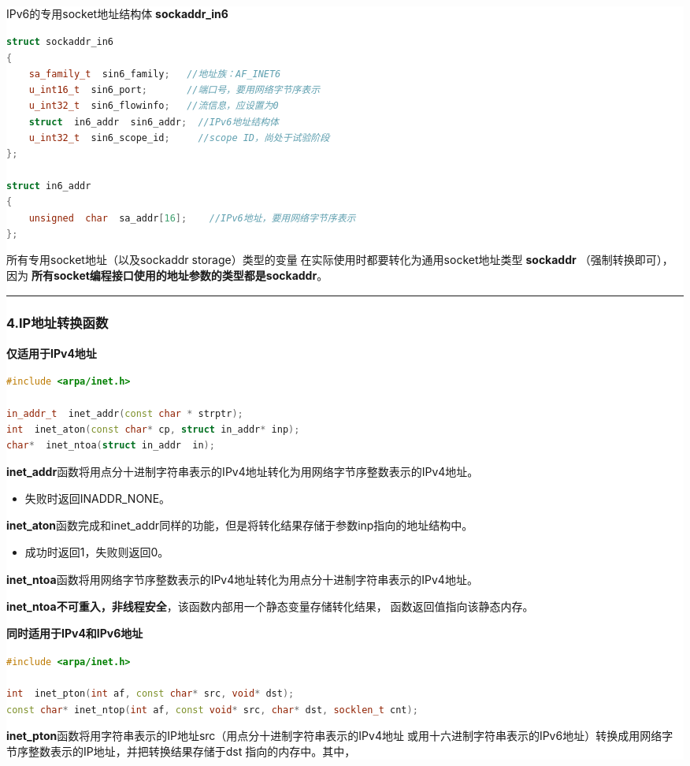 IPv6的专用socket地址结构体  **sockaddr_in6**
```C++
struct sockaddr_in6
{
    sa_family_t  sin6_family;   //地址族：AF_INET6
    u_int16_t  sin6_port;       //端口号，要用网络字节序表示
    u_int32_t  sin6_flowinfo;   //流信息，应设置为0
    struct  in6_addr  sin6_addr;  //IPv6地址结构体
    u_int32_t  sin6_scope_id;     //scope ID，尚处于试验阶段
};

struct in6_addr
{
    unsigned  char  sa_addr[16];    //IPv6地址，要用网络字节序表示
};
```

所有专用socket地址（以及sockaddr  storage）类型的变量
在实际使用时都要转化为通用socket地址类型 **sockaddr** （强制转换即可），
因为 **所有socket编程接口使用的地址参数的类型都是sockaddr**。



-----------------------------------------------------------------


### 4.IP地址转换函数


**仅适用于IPv4地址**
```C++
#include <arpa/inet.h>

in_addr_t  inet_addr(const char * strptr);
int  inet_aton(const char* cp, struct in_addr* inp);
char*  inet_ntoa(struct in_addr  in);
```
**inet_addr**函数将用点分十进制字符串表示的IPv4地址转化为用网络字节序整数表示的IPv4地址。
* 失败时返回INADDR_NONE。

**inet_aton**函数完成和inet_addr同样的功能，但是将转化结果存储于参数inp指向的地址结构中。
* 成功时返回1，失败则返回0。

**inet_ntoa**函数将用网络字节序整数表示的IPv4地址转化为用点分十进制字符串表示的IPv4地址。

**inet_ntoa不可重入，非线程安全**，该函数内部用一个静态变量存储转化结果， 函数返回值指向该静态内存。


**同时适用于IPv4和IPv6地址**
```C++
#include <arpa/inet.h>

int  inet_pton(int af, const char* src, void* dst);
const char* inet_ntop(int af, const void* src, char* dst, socklen_t cnt);
```
**inet_pton**函数将用字符串表示的IP地址src（用点分十进制字符串表示的IPv4地址
或用十六进制字符串表示的IPv6地址）转换成用网络字节序整数表示的IP地址，并把转换结果存储于dst
指向的内存中。其中，

